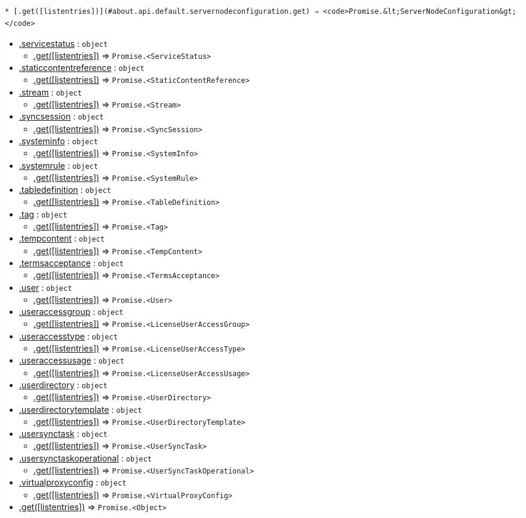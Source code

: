     * [.get([listentries])](#about.api.default.servernodeconfiguration.get) ⇒ <code>Promise.&lt;ServerNodeConfiguration&gt;</code>
  * [.servicestatus](#about.api.default.servicestatus) : <code>object</code>
    * [.get([listentries])](#about.api.default.servicestatus.get) ⇒ <code>Promise.&lt;ServiceStatus&gt;</code>
  * [.staticcontentreference](#about.api.default.staticcontentreference) : <code>object</code>
    * [.get([listentries])](#about.api.default.staticcontentreference.get) ⇒ <code>Promise.&lt;StaticContentReference&gt;</code>
  * [.stream](#about.api.default.stream) : <code>object</code>
    * [.get([listentries])](#about.api.default.stream.get) ⇒ <code>Promise.&lt;Stream&gt;</code>
  * [.syncsession](#about.api.default.syncsession) : <code>object</code>
    * [.get([listentries])](#about.api.default.syncsession.get) ⇒ <code>Promise.&lt;SyncSession&gt;</code>
  * [.systeminfo](#about.api.default.systeminfo) : <code>object</code>
    * [.get([listentries])](#about.api.default.systeminfo.get) ⇒ <code>Promise.&lt;SystemInfo&gt;</code>
  * [.systemrule](#about.api.default.systemrule) : <code>object</code>
    * [.get([listentries])](#about.api.default.systemrule.get) ⇒ <code>Promise.&lt;SystemRule&gt;</code>
  * [.tabledefinition](#about.api.default.tabledefinition) : <code>object</code>
    * [.get([listentries])](#about.api.default.tabledefinition.get) ⇒ <code>Promise.&lt;TableDefinition&gt;</code>
  * [.tag](#about.api.default.tag) : <code>object</code>
    * [.get([listentries])](#about.api.default.tag.get) ⇒ <code>Promise.&lt;Tag&gt;</code>
  * [.tempcontent](#about.api.default.tempcontent) : <code>object</code>
    * [.get([listentries])](#about.api.default.tempcontent.get) ⇒ <code>Promise.&lt;TempContent&gt;</code>
  * [.termsacceptance](#about.api.default.termsacceptance) : <code>object</code>
    * [.get([listentries])](#about.api.default.termsacceptance.get) ⇒ <code>Promise.&lt;TermsAcceptance&gt;</code>
  * [.user](#about.api.default.user) : <code>object</code>
    * [.get([listentries])](#about.api.default.user.get) ⇒ <code>Promise.&lt;User&gt;</code>
  * [.useraccessgroup](#about.api.default.useraccessgroup) : <code>object</code>
    * [.get([listentries])](#about.api.default.useraccessgroup.get) ⇒ <code>Promise.&lt;LicenseUserAccessGroup&gt;</code>
  * [.useraccesstype](#about.api.default.useraccesstype) : <code>object</code>
    * [.get([listentries])](#about.api.default.useraccesstype.get) ⇒ <code>Promise.&lt;LicenseUserAccessType&gt;</code>
  * [.useraccessusage](#about.api.default.useraccessusage) : <code>object</code>
    * [.get([listentries])](#about.api.default.useraccessusage.get) ⇒ <code>Promise.&lt;LicenseUserAccessUsage&gt;</code>
  * [.userdirectory](#about.api.default.userdirectory) : <code>object</code>
    * [.get([listentries])](#about.api.default.userdirectory.get) ⇒ <code>Promise.&lt;UserDirectory&gt;</code>
  * [.userdirectorytemplate](#about.api.default.userdirectorytemplate) : <code>object</code>
    * [.get([listentries])](#about.api.default.userdirectorytemplate.get) ⇒ <code>Promise.&lt;UserDirectoryTemplate&gt;</code>
  * [.usersynctask](#about.api.default.usersynctask) : <code>object</code>
    * [.get([listentries])](#about.api.default.usersynctask.get) ⇒ <code>Promise.&lt;UserSyncTask&gt;</code>
  * [.usersynctaskoperational](#about.api.default.usersynctaskoperational) : <code>object</code>
    * [.get([listentries])](#about.api.default.usersynctaskoperational.get) ⇒ <code>Promise.&lt;UserSyncTaskOperational&gt;</code>
  * [.virtualproxyconfig](#about.api.default.virtualproxyconfig) : <code>object</code>
    * [.get([listentries])](#about.api.default.virtualproxyconfig.get) ⇒ <code>Promise.&lt;VirtualProxyConfig&gt;</code>
  * [.get([listentries])](#about.api.default.get) ⇒ <code>Promise.&lt;Object&gt;</code>
